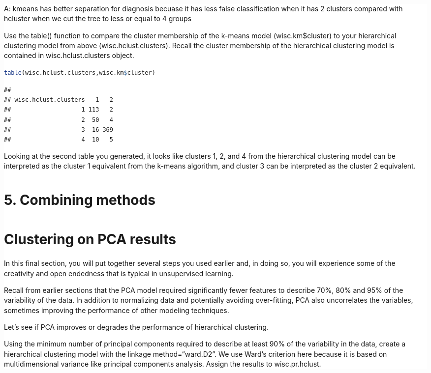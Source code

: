 A: kmeans has better separation for diagnosis becuase it has less false
classification when it has 2 clusters compared with hcluster when we cut
the tree to less or equal to 4 groups

Use the table() function to compare the cluster membership of the
k-means model (wisc.km$cluster) to your hierarchical clustering model
from above (wisc.hclust.clusters). Recall the cluster membership of the
hierarchical clustering model is contained in wisc.hclust.clusters
object.

``` r
table(wisc.hclust.clusters,wisc.km$cluster)
```

    ##                     
    ## wisc.hclust.clusters   1   2
    ##                    1 113   2
    ##                    2  50   4
    ##                    3  16 369
    ##                    4  10   5

Looking at the second table you generated, it looks like clusters 1, 2,
and 4 from the hierarchical clustering model can be interpreted as the
cluster 1 equivalent from the k-means algorithm, and cluster 3 can be
interpreted as the cluster 2 equivalent.

# 5. Combining methods

# Clustering on PCA results

In this final section, you will put together several steps you used
earlier and, in doing so, you will experience some of the creativity and
open endedness that is typical in unsupervised learning.

Recall from earlier sections that the PCA model required significantly
fewer features to describe 70%, 80% and 95% of the variability of the
data. In addition to normalizing data and potentially avoiding
over-fitting, PCA also uncorrelates the variables, sometimes improving
the performance of other modeling techniques.

Let’s see if PCA improves or degrades the performance of hierarchical
clustering.

Using the minimum number of principal components required to describe at
least 90% of the variability in the data, create a hierarchical
clustering model with the linkage method=“ward.D2”. We use Ward’s
criterion here because it is based on multidimensional variance like
principal components analysis. Assign the results to wisc.pr.hclust.
